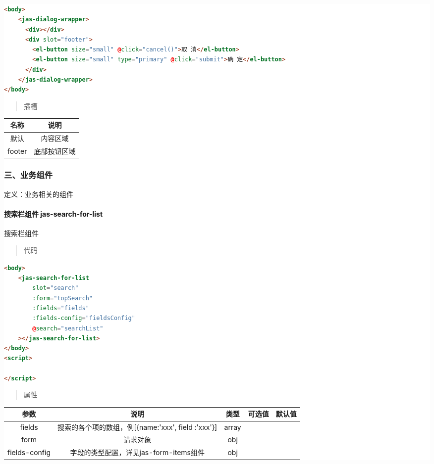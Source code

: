 ```html
<body>
    <jas-dialog-wrapper>
      <div></div> 
      <div slot="footer">
        <el-button size="small" @click="cancel()">取 消</el-button>
        <el-button size="small" type="primary" @click="submit">确 定</el-button>
      </div>
    </jas-dialog-wrapper>
</body>
```

> 插槽

|  名称  |     说明     |
| :----: | :----------: |
|  默认  |   内容区域   |
| footer | 底部按钮区域 |



### 三、业务组件

定义：业务相关的组件

#### 搜索栏组件 jas-search-for-list 

搜索栏组件

> 代码

```html
<body>
	<jas-search-for-list 
		slot="search" 
		:form="topSearch" 
		:fields="fields" 
		:fields-config="fieldsConfig" 
		@search="searchList"
	></jas-search-for-list>
</body>
<script>

</script>
```

> 属性

|     参数      |                        说明                        | 类型  | 可选值 | 默认值 |
| :-----------: | :------------------------------------------------: | :---: | :----: | :----: |
|    fields     | 搜索的各个项的数组，例[{name:'xxx', field :'xxx'}] | array |        |        |
|     form      |                      请求对象                      |  obj  |        |        |
| fields-config |       字段的类型配置，详见jas-form-items组件       |  obj  |        |        |
